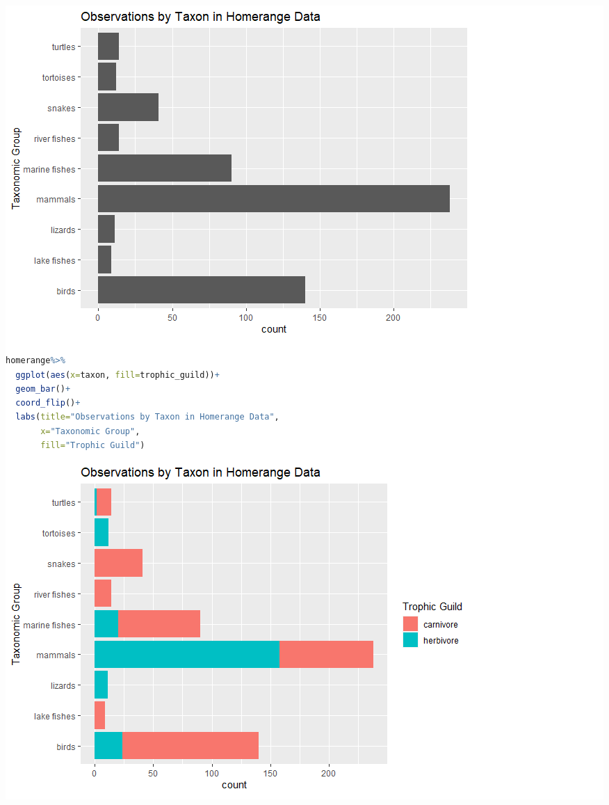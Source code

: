 ![](lab10warmup_AH_files/figure-html/unnamed-chunk-34-1.png)


```r
homerange%>%
  ggplot(aes(x=taxon, fill=trophic_guild))+
  geom_bar()+
  coord_flip()+
  labs(title="Observations by Taxon in Homerange Data",
       x="Taxonomic Group",
       fill="Trophic Guild")
```

![](lab10warmup_AH_files/figure-html/unnamed-chunk-35-1.png)
